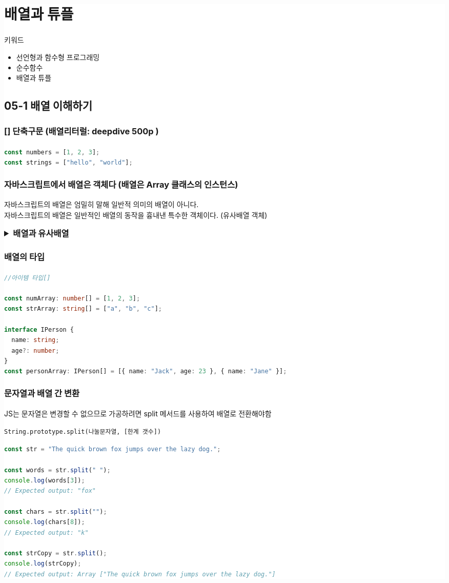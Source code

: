 # 배열과 튜플

키워드

- 선언형과 함수형 프로그래밍
- 순수함수
- 배열과 튜플

## 05-1 배열 이해하기

### [] 단축구문 (배열리터럴: deepdive 500p )

```js
const numbers = [1, 2, 3];
const strings = ["hello", "world"];
```

### 자바스크립트에서 배열은 객체다 (배열은 Array 클래스의 인스턴스)

자바스크립트의 배열은 엄밀히 말해 일반적 의미의 배열이 아니다.  
자바스크립트의 배열은 일반적인 배열의 동작을 흉내낸 특수한 객체이다. (유사배열 객체)

<details><summary summary style="font-size: 1.17em; font-weight: bold;">배열과 유사배열</summary></details>

### 배열의 타입

```ts
//아이템 타입[]

const numArray: number[] = [1, 2, 3];
const strArray: string[] = ["a", "b", "c"];

interface IPerson {
  name: string;
  age?: number;
}
const personArray: IPerson[] = [{ name: "Jack", age: 23 }, { name: "Jane" }];
```

### 문자열과 배열 간 변환

JS는 문자열은 변경할 수 없으므로 가공하려면 split 메서드를 사용하여 배열로 전환해야함

```
String.prototype.split(나눌문자열, [한계 갯수])
```

```js
const str = "The quick brown fox jumps over the lazy dog.";

const words = str.split(" ");
console.log(words[3]);
// Expected output: "fox"

const chars = str.split("");
console.log(chars[8]);
// Expected output: "k"

const strCopy = str.split();
console.log(strCopy);
// Expected output: Array ["The quick brown fox jumps over the lazy dog."]
```

